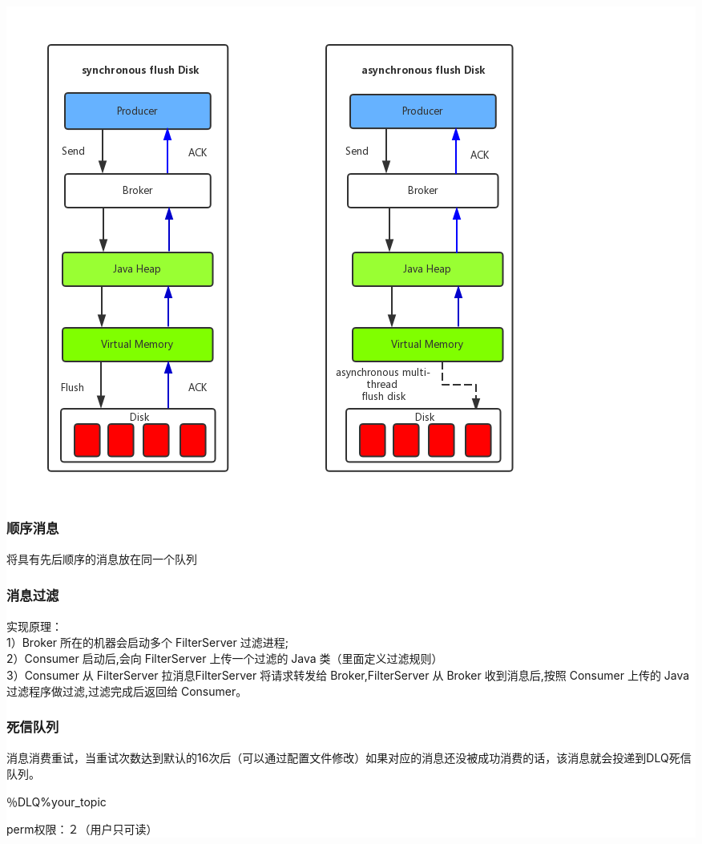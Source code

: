 ![](../../imgs/RocketMQ消息刷盘.png)

### 顺序消息

将具有先后顺序的消息放在同一个队列

### 消息过滤

实现原理：  
1）Broker 所在的机器会启动多个 FilterServer 过滤进程;  
2）Consumer 启动后,会向 FilterServer 上传一个过滤的 Java 类（里面定义过滤规则）  
3）Consumer 从 FilterServer 拉消息FilterServer 将请求转发给 Broker,FilterServer 从 Broker 收到消息后,按照
Consumer 上传的 Java 过滤程序做过滤,过滤完成后返回给 Consumer。

### 死信队列

消息消费重试，当重试次数达到默认的16次后（可以通过配置文件修改）如果对应的消息还没被成功消费的话，该消息就会投递到DLQ死信队列。

％DLQ%your_topic

perm权限：２（用户只可读）
